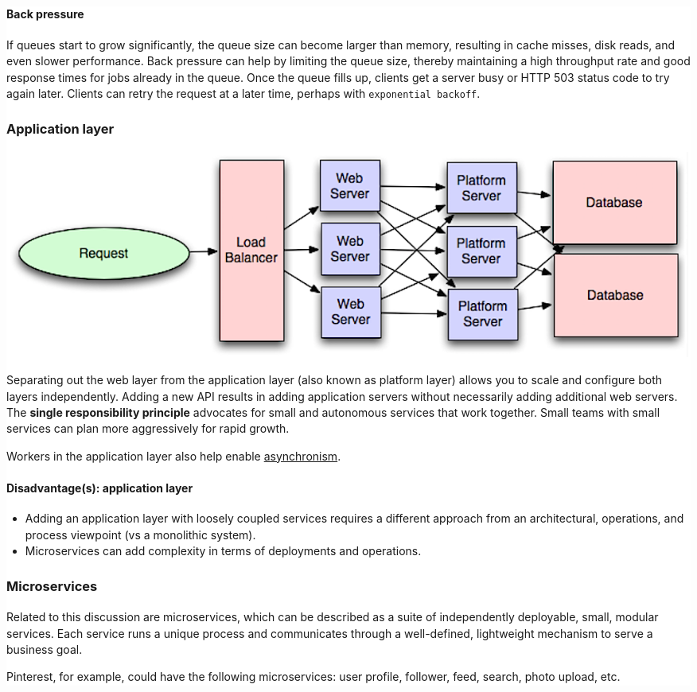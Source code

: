 #### Back pressure

If queues start to grow significantly, the queue size can become larger than memory, resulting in cache misses, disk reads, and even slower performance. Back pressure can help by limiting the queue size, thereby maintaining a high throughput rate and good response times for jobs already in the queue. Once the queue fills up, clients get a server busy or HTTP 503 status code to try again later. Clients can retry the request at a later time, perhaps with `exponential backoff`.

### Application layer

<p align="center">
  <img src="../support_images/application_layer.png">
</p>

Separating out the web layer from the application layer (also known as platform layer) allows you to scale and configure both layers independently. Adding a new API results in adding application servers without necessarily adding additional web servers. The **single responsibility principle** advocates for small and autonomous services that work together. Small teams with small services can plan more aggressively for rapid growth.

Workers in the application layer also help enable [asynchronism](#asynchronism).

#### Disadvantage(s): application layer

- Adding an application layer with loosely coupled services requires a different approach from an architectural, operations, and process viewpoint (vs a monolithic system).
- Microservices can add complexity in terms of deployments and operations.

### Microservices

Related to this discussion are microservices, which can be described as a suite of independently deployable, small, modular services. Each service runs a unique process and communicates through a well-defined, lightweight mechanism to serve a business goal.

Pinterest, for example, could have the following microservices: user profile, follower, feed, search, photo upload, etc.

